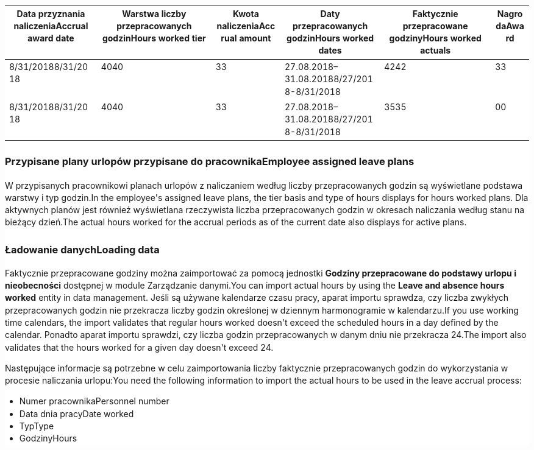 | <span data-ttu-id="86e0d-263">Data przyznania naliczenia</span><span class="sxs-lookup"><span data-stu-id="86e0d-263">Accrual award date</span></span>    | <span data-ttu-id="86e0d-264">Warstwa liczby przepracowanych godzin</span><span class="sxs-lookup"><span data-stu-id="86e0d-264">Hours worked tier</span></span>    | <span data-ttu-id="86e0d-265">Kwota naliczenia</span><span class="sxs-lookup"><span data-stu-id="86e0d-265">Accrual amount</span></span>        | <span data-ttu-id="86e0d-266">Daty przepracowanych godzin</span><span class="sxs-lookup"><span data-stu-id="86e0d-266">Hours worked dates</span></span>   | <span data-ttu-id="86e0d-267">Faktycznie przepracowane godziny</span><span class="sxs-lookup"><span data-stu-id="86e0d-267">Hours worked actuals</span></span>| <span data-ttu-id="86e0d-268">Nagroda</span><span class="sxs-lookup"><span data-stu-id="86e0d-268">Award</span></span>               |
| --------------------- | -------------------- | --------------------- | -------------------- |-------------------- |-------------------- |
| <span data-ttu-id="86e0d-269">8/31/2018</span><span class="sxs-lookup"><span data-stu-id="86e0d-269">8/31/2018</span></span>             | <span data-ttu-id="86e0d-270">40</span><span class="sxs-lookup"><span data-stu-id="86e0d-270">40</span></span>                   | <span data-ttu-id="86e0d-271">3</span><span class="sxs-lookup"><span data-stu-id="86e0d-271">3</span></span>                     | <span data-ttu-id="86e0d-272">27.08.2018–31.08.2018</span><span class="sxs-lookup"><span data-stu-id="86e0d-272">8/27/2018-8/31/2018</span></span>  | <span data-ttu-id="86e0d-273">42</span><span class="sxs-lookup"><span data-stu-id="86e0d-273">42</span></span>                  | <span data-ttu-id="86e0d-274">3</span><span class="sxs-lookup"><span data-stu-id="86e0d-274">3</span></span>                  |        
| <span data-ttu-id="86e0d-275">8/31/2018</span><span class="sxs-lookup"><span data-stu-id="86e0d-275">8/31/2018</span></span>             | <span data-ttu-id="86e0d-276">40</span><span class="sxs-lookup"><span data-stu-id="86e0d-276">40</span></span>                   | <span data-ttu-id="86e0d-277">3</span><span class="sxs-lookup"><span data-stu-id="86e0d-277">3</span></span>                     | <span data-ttu-id="86e0d-278">27.08.2018–31.08.2018</span><span class="sxs-lookup"><span data-stu-id="86e0d-278">8/27/2018-8/31/2018</span></span>  | <span data-ttu-id="86e0d-279">35</span><span class="sxs-lookup"><span data-stu-id="86e0d-279">35</span></span>                  | <span data-ttu-id="86e0d-280">0</span><span class="sxs-lookup"><span data-stu-id="86e0d-280">0</span></span>                   |

### <a name="employee-assigned-leave-plans"></a><span data-ttu-id="86e0d-281">Przypisane plany urlopów przypisane do pracownika</span><span class="sxs-lookup"><span data-stu-id="86e0d-281">Employee assigned leave plans</span></span>

<span data-ttu-id="86e0d-282">W przypisanych pracownikowi planach urlopów z naliczaniem według liczby przepracowanych godzin są wyświetlane podstawa warstwy i typ godzin.</span><span class="sxs-lookup"><span data-stu-id="86e0d-282">In the employee's assigned leave plans, the tier basis and type of hours displays for hours worked plans.</span></span> <span data-ttu-id="86e0d-283">Dla aktywnych planów jest również wyświetlana rzeczywista liczba przepracowanych godzin w okresach naliczania według stanu na bieżący dzień.</span><span class="sxs-lookup"><span data-stu-id="86e0d-283">The actual hours worked for the accrual periods as of the current date also displays for active plans.</span></span>

### <a name="loading-data"></a><span data-ttu-id="86e0d-284">Ładowanie danych</span><span class="sxs-lookup"><span data-stu-id="86e0d-284">Loading data</span></span>

<span data-ttu-id="86e0d-285">Faktycznie przepracowane godziny można zaimportować za pomocą jednostki **Godziny przepracowane do podstawy urlopu i nieobecności** dostępnej w module Zarządzanie danymi.</span><span class="sxs-lookup"><span data-stu-id="86e0d-285">You can import actual hours by using the **Leave and absence hours worked** entity in data management.</span></span> <span data-ttu-id="86e0d-286">Jeśli są używane kalendarze czasu pracy, aparat importu sprawdza, czy liczba zwykłych przepracowanych godzin nie przekracza liczby godzin określonej w dziennym harmonogramie w kalendarzu.</span><span class="sxs-lookup"><span data-stu-id="86e0d-286">If you use working time calendars, the import validates that regular hours worked doesn't exceed the scheduled hours in a day defined by the calendar.</span></span> <span data-ttu-id="86e0d-287">Ponadto aparat importu sprawdzi, czy liczba godzin przepracowanych w danym dniu nie przekracza 24.</span><span class="sxs-lookup"><span data-stu-id="86e0d-287">The import also validates that the hours worked for a given day doesn't exceed 24.</span></span> 

<span data-ttu-id="86e0d-288">Następujące informacje są potrzebne w celu zaimportowania liczby faktycznie przepracowanych godzin do wykorzystania w procesie naliczania urlopu:</span><span class="sxs-lookup"><span data-stu-id="86e0d-288">You need the following information to import the actual hours to be used in the leave accrual process:</span></span>

- <span data-ttu-id="86e0d-289">Numer pracownika</span><span class="sxs-lookup"><span data-stu-id="86e0d-289">Personnel number</span></span> 
- <span data-ttu-id="86e0d-290">Data dnia pracy</span><span class="sxs-lookup"><span data-stu-id="86e0d-290">Date worked</span></span>
- <span data-ttu-id="86e0d-291">Typ</span><span class="sxs-lookup"><span data-stu-id="86e0d-291">Type</span></span>
- <span data-ttu-id="86e0d-292">Godziny</span><span class="sxs-lookup"><span data-stu-id="86e0d-292">Hours</span></span>
